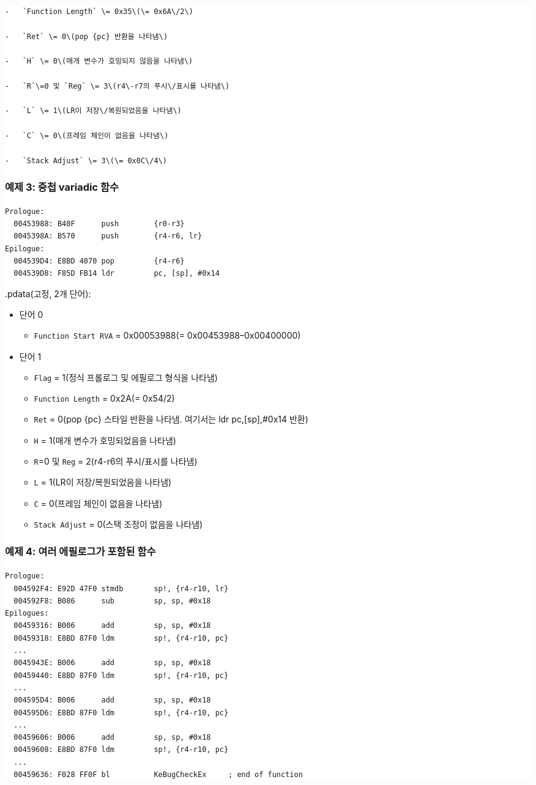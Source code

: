     -   `Function Length` \= 0x35\(\= 0x6A\/2\)  
  
    -   `Ret` \= 0\(pop {pc} 반환을 나타냄\)  
  
    -   `H` \= 0\(매개 변수가 호밍되지 않음을 나타냄\)  
  
    -   `R`\=0 및 `Reg` \= 3\(r4\-r7의 푸시\/표시를 나타냄\)  
  
    -   `L` \= 1\(LR이 저장\/복원되었음을 나타냄\)  
  
    -   `C` \= 0\(프레임 체인이 없음을 나타냄\)  
  
    -   `Stack Adjust` \= 3\(\= 0x0C\/4\)  
  
### 예제 3: 중첩 variadic 함수  
  
```  
Prologue:  
  00453988: B40F      push        {r0-r3}  
  0045398A: B570      push        {r4-r6, lr}  
Epilogue:  
  004539D4: E8BD 4070 pop         {r4-r6}  
  004539D8: F85D FB14 ldr         pc, [sp], #0x14  
```  
  
 .pdata\(고정, 2개 단어\):  
  
-   단어 0  
  
    -   `Function Start RVA` \= 0x00053988\(\= 0x00453988–0x00400000\)  
  
-   단어 1  
  
    -   `Flag` \= 1\(정식 프롤로그 및 에필로그 형식을 나타냄\)  
  
    -   `Function Length` \= 0x2A\(\= 0x54\/2\)  
  
    -   `Ret` \= 0\(pop {pc} 스타일 반환을 나타냄. 여기서는 ldr pc,\[sp\],\#0x14 반환\)  
  
    -   `H` \= 1\(매개 변수가 호밍되었음을 나타냄\)  
  
    -   `R`\=0 및 `Reg` \= 2\(r4\-r6의 푸시\/표시를 나타냄\)  
  
    -   `L` \= 1\(LR이 저장\/복원되었음을 나타냄\)  
  
    -   `C` \= 0\(프레임 체인이 없음을 나타냄\)  
  
    -   `Stack Adjust` \= 0\(스택 조정이 없음을 나타냄\)  
  
### 예제 4: 여러 에필로그가 포함된 함수  
  
```  
Prologue:  
  004592F4: E92D 47F0 stmdb       sp!, {r4-r10, lr}  
  004592F8: B086      sub         sp, sp, #0x18  
Epilogues:  
  00459316: B006      add         sp, sp, #0x18  
  00459318: E8BD 87F0 ldm         sp!, {r4-r10, pc}  
  ...  
  0045943E: B006      add         sp, sp, #0x18  
  00459440: E8BD 87F0 ldm         sp!, {r4-r10, pc}  
  ...  
  004595D4: B006      add         sp, sp, #0x18  
  004595D6: E8BD 87F0 ldm         sp!, {r4-r10, pc}  
  ...  
  00459606: B006      add         sp, sp, #0x18  
  00459608: E8BD 87F0 ldm         sp!, {r4-r10, pc}  
  ...  
  00459636: F028 FF0F bl          KeBugCheckEx     ; end of function  
```  
  